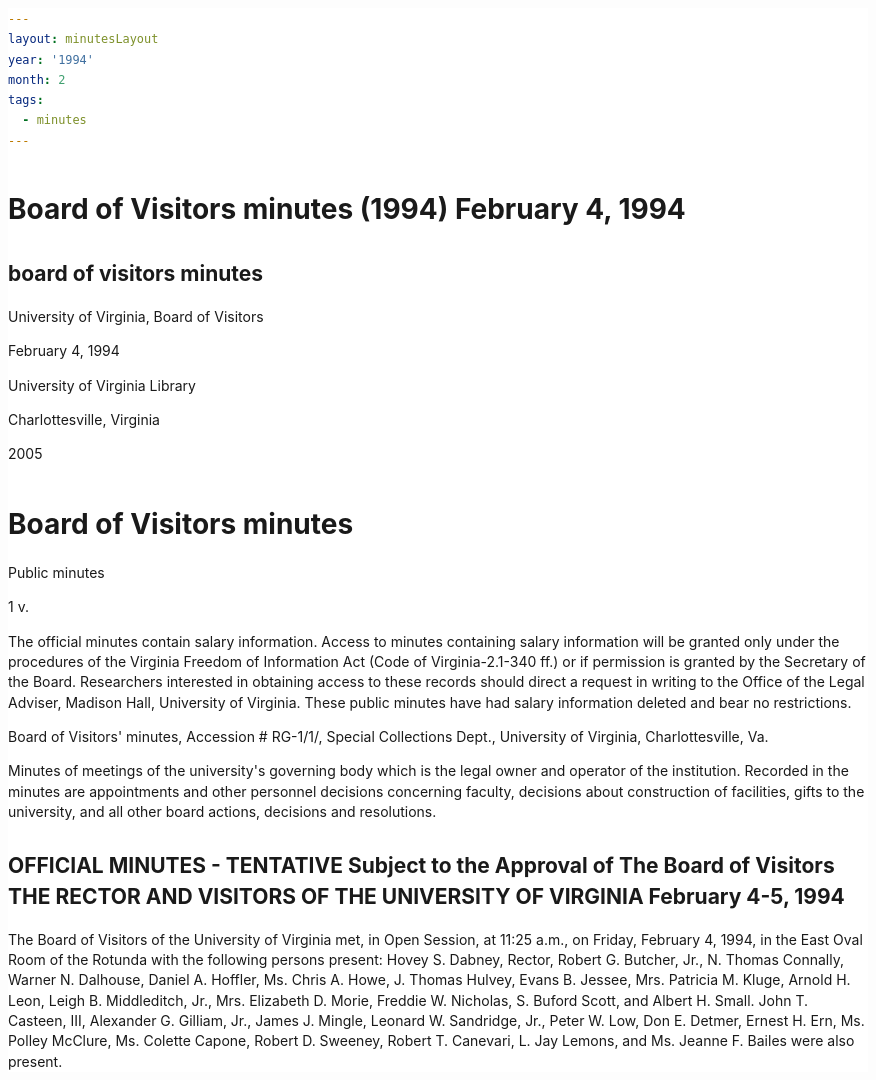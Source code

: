 ```yaml
---
layout: minutesLayout
year: '1994'
month: 2
tags:
  - minutes
---
```

Board of Visitors minutes (1994) February 4, 1994
=================================================

board of visitors minutes
-------------------------

University of Virginia, Board of Visitors

February 4, 1994

University of Virginia Library

Charlottesville, Virginia

2005

Board of Visitors minutes
=========================

Public minutes

1 v.

The official minutes contain salary information. Access to minutes containing salary information will be granted only under the procedures of the Virginia Freedom of Information Act (Code of Virginia-2.1-340 ff.) or if permission is granted by the Secretary of the Board. Researchers interested in obtaining access to these records should direct a request in writing to the Office of the Legal Adviser, Madison Hall, University of Virginia. These public minutes have had salary information deleted and bear no restrictions.

Board of Visitors' minutes, Accession # RG-1/1/, Special Collections Dept., University of Virginia, Charlottesville, Va.

Minutes of meetings of the university's governing body which is the legal owner and operator of the institution. Recorded in the minutes are appointments and other personnel decisions concerning faculty, decisions about construction of facilities, gifts to the university, and all other board actions, decisions and resolutions.

OFFICIAL MINUTES - TENTATIVE Subject to the Approval of The Board of Visitors THE RECTOR AND VISITORS OF THE UNIVERSITY OF VIRGINIA February 4-5, 1994
------------------------------------------------------------------------------------------------------------------------------------------------------

The Board of Visitors of the University of Virginia met, in Open Session, at 11:25 a.m., on Friday, February 4, 1994, in the East Oval Room of the Rotunda with the following persons present: Hovey S. Dabney, Rector, Robert G. Butcher, Jr., N. Thomas Connally, Warner N. Dalhouse, Daniel A. Hoffler, Ms. Chris A. Howe, J. Thomas Hulvey, Evans B. Jessee, Mrs. Patricia M. Kluge, Arnold H. Leon, Leigh B. Middleditch, Jr., Mrs. Elizabeth D. Morie, Freddie W. Nicholas, S. Buford Scott, and Albert H. Small. John T. Casteen, III, Alexander G. Gilliam, Jr., James J. Mingle, Leonard W. Sandridge, Jr., Peter W. Low, Don E. Detmer, Ernest H. Ern, Ms. Polley McClure, Ms. Colette Capone, Robert D. Sweeney, Robert T. Canevari, L. Jay Lemons, and Ms. Jeanne F. Bailes were also present.
